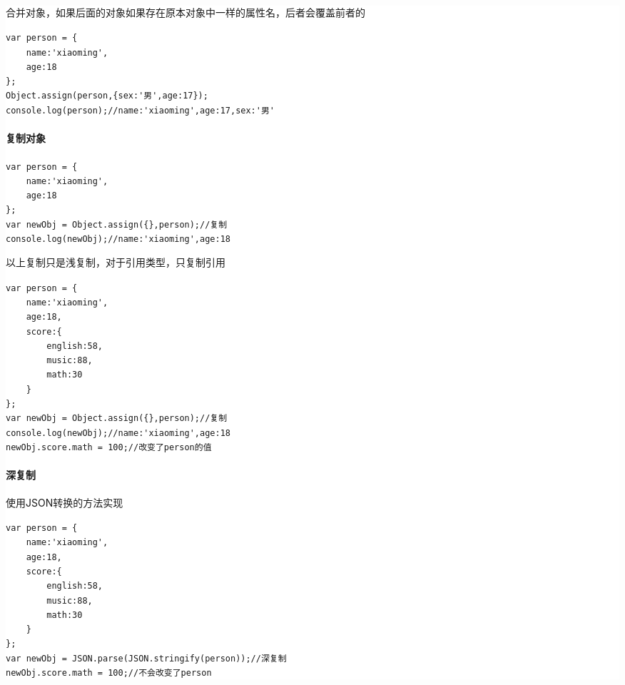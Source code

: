 合并对象，如果后面的对象如果存在原本对象中一样的属性名，后者会覆盖前者的

```
var person = {
	name:'xiaoming',
	age:18
};
Object.assign(person,{sex:'男',age:17});
console.log(person);//name:'xiaoming',age:17,sex:'男'
```

#### 复制对象

```
var person = {
	name:'xiaoming',
	age:18
};
var newObj = Object.assign({},person);//复制
console.log(newObj);//name:'xiaoming',age:18
```

以上复制只是浅复制，对于引用类型，只复制引用

```
var person = {
	name:'xiaoming',
	age:18,
	score:{
		english:58,
		music:88,
		math:30
	}
};
var newObj = Object.assign({},person);//复制
console.log(newObj);//name:'xiaoming',age:18
newObj.score.math = 100;//改变了person的值
```

#### 深复制

使用JSON转换的方法实现

```
var person = {
	name:'xiaoming',
	age:18,
	score:{
		english:58,
		music:88,
		math:30
	}
};
var newObj = JSON.parse(JSON.stringify(person));//深复制
newObj.score.math = 100;//不会改变了person
```

